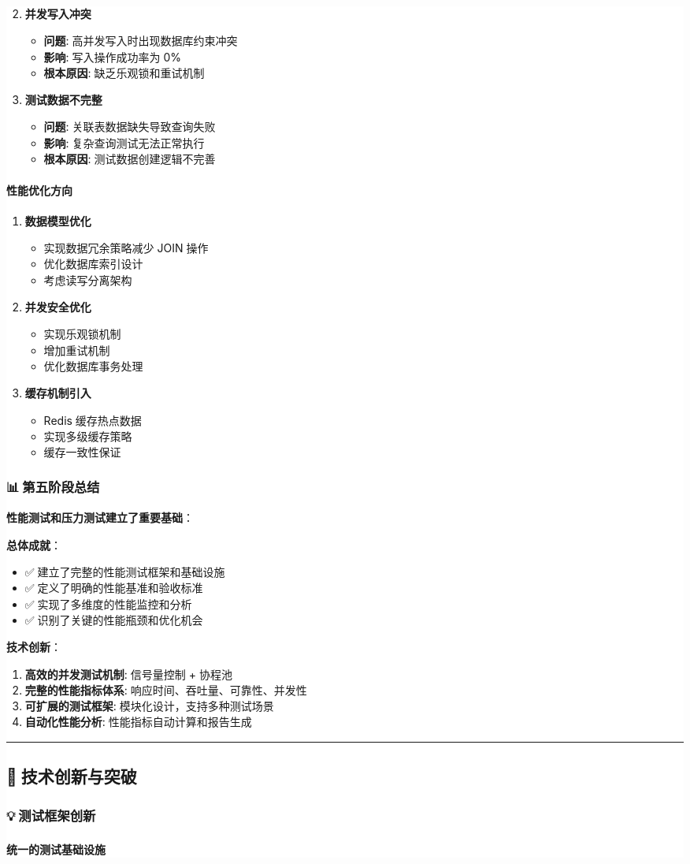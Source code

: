 2. **并发写入冲突**

   - **问题**: 高并发写入时出现数据库约束冲突
   - **影响**: 写入操作成功率为 0%
   - **根本原因**: 缺乏乐观锁和重试机制

3. **测试数据不完整**
   - **问题**: 关联表数据缺失导致查询失败
   - **影响**: 复杂查询测试无法正常执行
   - **根本原因**: 测试数据创建逻辑不完善

#### **性能优化方向**

1. **数据模型优化**

   - 实现数据冗余策略减少 JOIN 操作
   - 优化数据库索引设计
   - 考虑读写分离架构

2. **并发安全优化**

   - 实现乐观锁机制
   - 增加重试机制
   - 优化数据库事务处理

3. **缓存机制引入**
   - Redis 缓存热点数据
   - 实现多级缓存策略
   - 缓存一致性保证

### 📊 **第五阶段总结**

**性能测试和压力测试建立了重要基础**：

**总体成就**：

- ✅ 建立了完整的性能测试框架和基础设施
- ✅ 定义了明确的性能基准和验收标准
- ✅ 实现了多维度的性能监控和分析
- ✅ 识别了关键的性能瓶颈和优化机会

**技术创新**：

1. **高效的并发测试机制**: 信号量控制 + 协程池
2. **完整的性能指标体系**: 响应时间、吞吐量、可靠性、并发性
3. **可扩展的测试框架**: 模块化设计，支持多种测试场景
4. **自动化性能分析**: 性能指标自动计算和报告生成

---

## 🔧 **技术创新与突破**

### 💡 **测试框架创新**

#### **统一的测试基础设施**
